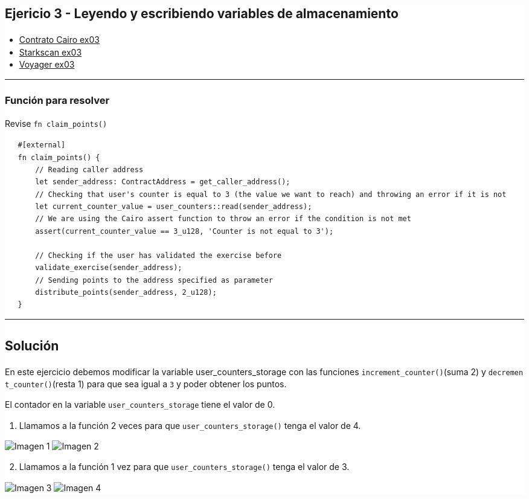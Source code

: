 ## Ejericio 3 - Leyendo y escribiendo variables de almacenamiento

- [Contrato Cairo ex03](https://github.com/starknet-edu/starknet-cairo-101/blob/main/src/ex03.cairo)
- [Starkscan ex03](https://testnet.starkscan.co/contract/0x033d5fc40c0e262612528a9a652ada70be854d98241fb7548745262b5273c9d1)
- [Voyager ex03](https://goerli.voyager.online/contract/0x033d5fc40c0e262612528a9a652ada70be854d98241fb7548745262b5273c9d1)

---

### Función para resolver

Revise `fn claim_points()`

 ```cairo
    #[external]
    fn claim_points() {
        // Reading caller address
        let sender_address: ContractAddress = get_caller_address();
        // Checking that user's counter is equal to 3 (the value we want to reach) and throwing an error if it is not
        let current_counter_value = user_counters::read(sender_address);
        // We are using the Cairo assert function to throw an error if the condition is not met
        assert(current_counter_value == 3_u128, 'Counter is not equal to 3');

        // Checking if the user has validated the exercise before
        validate_exercise(sender_address);
        // Sending points to the address specified as parameter
        distribute_points(sender_address, 2_u128);
    }
 ```

---

## Solución

En este ejercicio debemos modificar la variable user_counters_storage con las funciones `increment_counter()`(suma 2) y `decrement_counter()`(resta 1) para que sea igual a `3` y poder obtener los puntos.

El contador en la variable `user_counters_storage` tiene el valor de 0.

1. Llamamos a la función 2 veces para que `user_counters_storage()` tenga el valor de 4.

<img src="/imágenes/3.0.png" alt="Imagen 1" width="75%">
<img src="/imágenes/3.1.png" alt="Imagen 2" width="75%">

2. Llamamos a la función 1 vez para que `user_counters_storage()` tenga el valor de 3.

<img src="/imágenes/3.2.png" alt="Imagen 3" width="75%">
<img src="/imágenes/3.3.png" alt="Imagen 4" width="75%">
